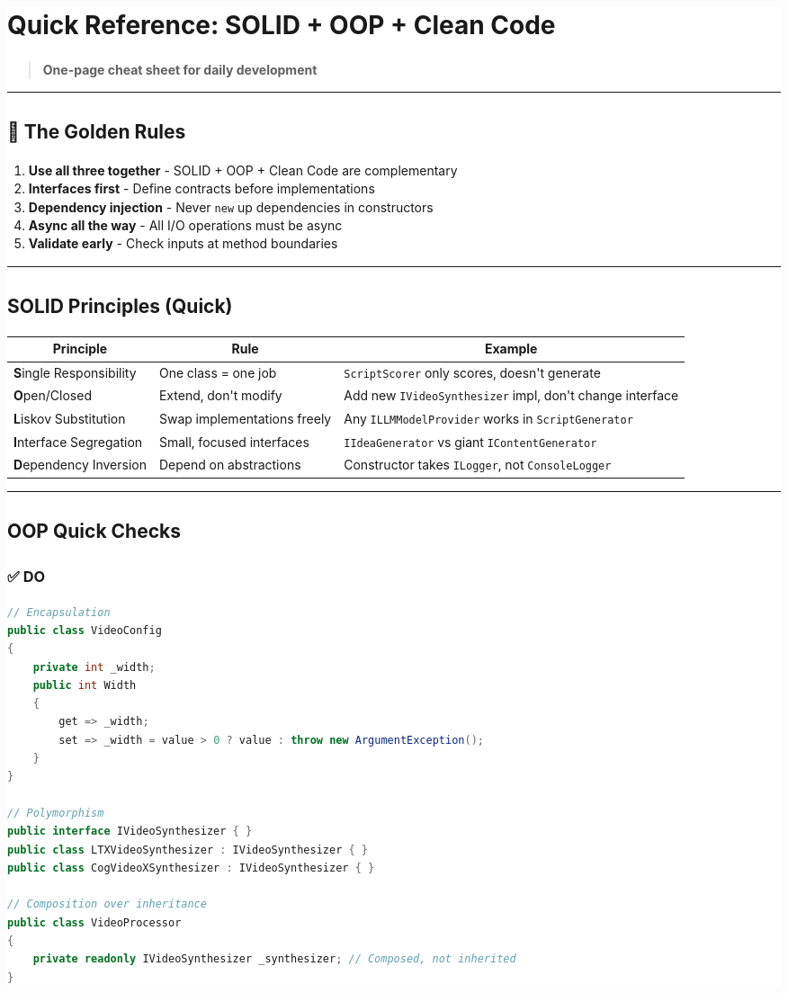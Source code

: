 # Quick Reference: SOLID + OOP + Clean Code

> **One-page cheat sheet for daily development**

---

## 🎯 The Golden Rules

1. **Use all three together** - SOLID + OOP + Clean Code are complementary
2. **Interfaces first** - Define contracts before implementations
3. **Dependency injection** - Never `new` up dependencies in constructors
4. **Async all the way** - All I/O operations must be async
5. **Validate early** - Check inputs at method boundaries

---

## SOLID Principles (Quick)

| Principle | Rule | Example |
|-----------|------|---------|
| **S**ingle Responsibility | One class = one job | `ScriptScorer` only scores, doesn't generate |
| **O**pen/Closed | Extend, don't modify | Add new `IVideoSynthesizer` impl, don't change interface |
| **L**iskov Substitution | Swap implementations freely | Any `ILLMModelProvider` works in `ScriptGenerator` |
| **I**nterface Segregation | Small, focused interfaces | `IIdeaGenerator` vs giant `IContentGenerator` |
| **D**ependency Inversion | Depend on abstractions | Constructor takes `ILogger`, not `ConsoleLogger` |

---

## OOP Quick Checks

### ✅ DO

```csharp
// Encapsulation
public class VideoConfig
{
    private int _width;
    public int Width 
    { 
        get => _width;
        set => _width = value > 0 ? value : throw new ArgumentException();
    }
}

// Polymorphism
public interface IVideoSynthesizer { }
public class LTXVideoSynthesizer : IVideoSynthesizer { }
public class CogVideoXSynthesizer : IVideoSynthesizer { }

// Composition over inheritance
public class VideoProcessor
{
    private readonly IVideoSynthesizer _synthesizer; // Composed, not inherited
}
```
